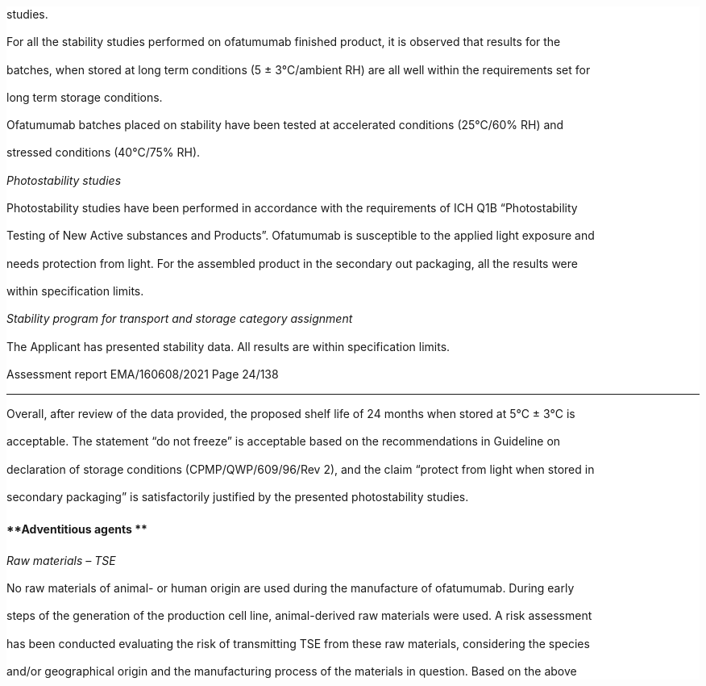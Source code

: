 studies.

For all the stability studies performed on ofatumumab finished product, it is observed that results for the

batches, when stored at long term conditions (5 ± 3°C/ambient RH) are all well within the requirements set for

long term storage conditions.

Ofatumumab batches placed on stability have been tested at accelerated conditions (25°C/60% RH) and

stressed conditions (40°C/75% RH).

*Photostability studies*

Photostability studies have been performed in accordance with the requirements of ICH Q1B “Photostability

Testing of New Active substances and Products”. Ofatumumab is susceptible to the applied light exposure and

needs protection from light. For the assembled product in the secondary out packaging, all the results were

within specification limits.

*Stability program for transport and storage category assignment*

The Applicant has presented stability data. All results are within specification limits.

Assessment report
EMA/160608/2021 Page 24/138


-----

Overall, after review of the data provided, the proposed shelf life of 24 months when stored at 5°C ± 3°C is

acceptable. The statement “do not freeze” is acceptable based on the recommendations in Guideline on

declaration of storage conditions (CPMP/QWP/609/96/Rev 2), and the claim “protect from light when stored in

secondary packaging” is satisfactorily justified by the presented photostability studies.
#### **Adventitious agents **

*Raw materials – TSE*

No raw materials of animal- or human origin are used during the manufacture of ofatumumab. During early

steps of the generation of the production cell line, animal-derived raw materials were used. A risk assessment

has been conducted evaluating the risk of transmitting TSE from these raw materials, considering the species

and/or geographical origin and the manufacturing process of the materials in question. Based on the above
